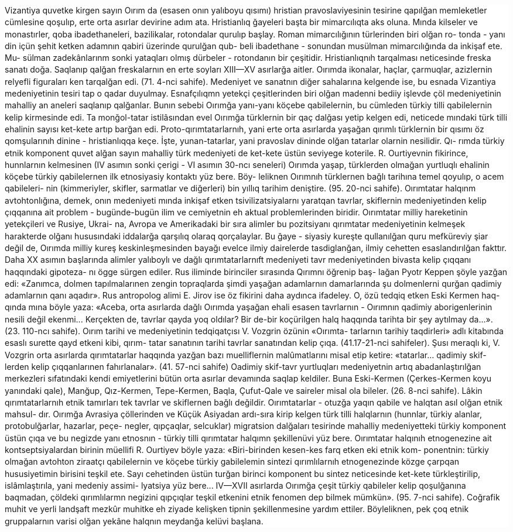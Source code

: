 Vizantiya quvetke kirgen sayın Oırım da (esasen onın yalıboyu qısımı) hristian pravoslaviyesinin tesirine qapılğan memleketler cümlesine qoşulıp, erte orta asırlar devirine adım ata. Hristianlıq ğayeleri başta bir mimarcılıqta aks oluna. Mında kilseler ve monastırler, qoba ibadethaneleri, bazilikalar, rotondalar qurulıp başlay. Roman mimarcılığının türlerinden biri olğan ro- tonda - yanı din içün şehit ketken adamnın qabiri üzerinde qurulğan qub- beli ibadethane - sonundan musülman mimarcılığında da inkişaf ete. Mu- sülman zadekânlarınm sonki yataqları olmış dürbeler - rotondanın bir çeşitidir. Hristianlıqnıh tarqalması neticesinde freska sanatı doğa. Saqlanıp qalğan freskalarnın en erte soyları XIII—XV asırlarğa aitler. Oırımda ikonalar, haçlar, çarmuqlar, azizlernin relyefli figuraları ken tarqalğan edi. (71. 4-nci sahife). Medeniyet ve sanatnın diğer sahalarına kelgende ise, bu esnada Vizantiya medeniyetinin tesiri tap o qadar duyulmay. Esnafçılıqmn yetekçi çeşitlerinden biri olğan madenni bediiy işlevde çöl medeniyetinin mahalliy an aneleri saqlanıp qalğanlar. Bunın sebebi Oırımğa yanı-yanı köçebe qabilelernin, bu cümleden türkiy tilli qabilelernin kelip kirmesinde edi. Ta monğol-tatar istilâsından evel Oırımğa türklernin bir qaç dalğası yetip kelgen edi, neticede mındaki türk tilli ehalinin sayısı ket-kete artıp barğan edi. Proto-qırımtatarlarnıh, yani erte orta asırlarda yaşağan qırımlı türklernin bir qısımı öz qomşularınıh dinine - hristianlıqqa keçe. İşte, yunan-tatarlar, yani pravoslav dininde olğan tatarlar olarnin nesilidir. Qı- rımda türkiy etnik komponent quvet alğan sayın mahalliy türk medeniyeti de ket-kete üstün seviyege koterile.
R. Ourtiyevnin fikirince, hunnlarnın kelmesinen (IV asımın sonki çerigi - VI asımın 30-ncı seneleri) Oırımda yaşap, türklerden olmağan yurtluqlı ehalinin köçebe türkiy qabilelernen ilk etnosiyasiy kontaktı yüz bere. Böy- leliknen Oırımnıh türklernen bağlı tarihına temel qoyulıp, o acem qabileleri- nin (kimmeriyler, skifler, sarmatlar ve diğerleri) bin yıllıq tarihim deniştire. (95. 20-nci sahife).
Oırımtatar halqınm avtohtonlığına, demek, onın medeniyeti mında inkişaf etken tsivilizatsiyalarnı yaratqan tavrlar, skiflernin medeniyetinden kelip çıqqanına ait problem - bugünde-bugün ilim ve cemiyetnin eh aktual problemlerinden biridir. Oırımtatar milliy hareketinin yetekçileri ve Rusiye, Ukrai- na, Avropa ve Amerikadaki bir sıra alimler bu pozitsiyanı qırımtatar medeniyetinin kelmeşek harakterde olğanı hususındaki iddalarğa qarşılıq olaraq qorçalaylar. Bu ğaye - siyasiy kureşte qullanılğan quru mefküreviy şiar değil de, Oırımda milliy kureş keskinleşmesinden bayağı evelce ilmiy dairelerde tasdiglanğan, ilmiy cehetten esaslandırılğan fakttır.
Daha XX asımın başlarında alimler yalıboylı ve dağlı qırımtatarlarnıft medeniyeti tavr medeniyetinden bivasta kelip çıqqanı haqqındaki gipoteza- nı ögge sürgen ediler. Rus iliminde birinciler sırasında Qırımnı öğrenip baş- lağan Pyotr Keppen şöyle yazğan edi: «Zanımca, dolmen tapılmalarınen zengin topraqlarda şimdi yaşağan adamlarnın damarlarında şu dolmenlerni qurğan qadimiy adamlarnın qanı aqadır». Rus antropolog alimi E. Jirov ise öz fikirini daha aydınca ifadeley. O, özü tedqiq etken Eski Kermen haq- qında mına böyle yaza: «Aceba, orta asırlarda dağlı Oırımda yaşağan ehali esasen tavrlarnın - Oırımnın qadimiy aborigenlerinin nesili değil ekenmi... Kerçekten de, tavrlar qayda yoq oldılar? Bir de-bir koçürilgen halq haqqında tarihta bir şey aytılmay da...». (23. 110-ncı sahife).
Oırım tarihi ve medeniyetinin tedqiqatçısı V. Vozgrin özünin «Oırımta- tarlarnın tarihiy taqdirleri» adlı kitabında esaslı surette qayd etkeni kibi, qırım- tatar sanatının tarihi tavrlar sanatından kelip çıqa. (41.17-21-nci sahifeler).
Şusı meraqlı ki, V. Vozgrin orta asırlarda qırımtatarlar haqqında yazğan bazı muelliflernin malûmatlarını misal etip ketire: «tatarlar... qadimiy skif- lerden kelip çıqqanlarınen fahırlanalar». (41. 57-nci sahife) Oadimiy skif-tavr yurtluqları medeniyetnin artıq abadanlaştırılğan merkezleri sıfatındaki kendi emiyetlerini bütün orta asırlar devamında saqlap keldiler. Buna Eski-Kermen (Çerkes-Kermen koyu yanındaki qale), Manğup, Qız-Kermen, Tepe-Kermen, Baqla, Çufut-Qale ve saireler misal ola bileler. (26. 8-nci sahife).
Lâkin qırımtatarlarnıh etnik tamırları tek tavrlar ve skiflernen bağlı değildir. Oırımtatarlar - otuzğa yaqın qabile ve halqtan asıl olğan etnik mahsul- dır. Oırımğa Avrasiya çöllerinden ve Küçük Asiyadan ardı-sıra kirip kelgen türk tilli halqlarnın (hunnlar, türkiy alanlar, protobulğarlar, hazarlar, peçe- negler, qıpçaqlar, selcuklar) migratsion dalğaları tesirinde mahalliy medeniyetteki türkiy komponent üstün çıqa ve bu negizde yanı etnosnın - türkiy tilli qırımtatar halqımn şekillenüvi yüz bere.
Oırımtatar halqınıh etnogenezine ait kontseptsiyalardan birinin müellifi R. Ourtiyev böyle yaza: «Biri-birinden kesen-kes farq etken eki etnik kom- ponentnin: türkiy olmağan avtohton ziraatçı qabilelernin ve köçebe türkiy gabilelemin sintezi qırımlılarnıh etnogenezinde közge çarpqan hususiyetimin birisini teşkil ete. Sayı cehetinden üstün turğan birinci komponent bu sintez neticesinde ket-kete türkleştirilip, islâmlaştırıla, yani medeniy assimi- lyatsiya yüz bere... IV—XVII asırlarda Oırımğa çeşit türkiy qabileler kelip qoşulğanına baqmadan, çöldeki qırımlılarmn negizini qıpçıqlar teşkil etkenini etnik fenomen dep bilmek mümkün». (95. 7-nci sahife). Coğrafik muhit ve yerli landşaft mezkûr muhitke eh ziyade kelişken tipnin şekillenmesine yardım ettiler. Böyleliknen, pek çoq etnik gruppalarnın varisi olğan yekâne halqnın meydanğa kelüvi başlana.